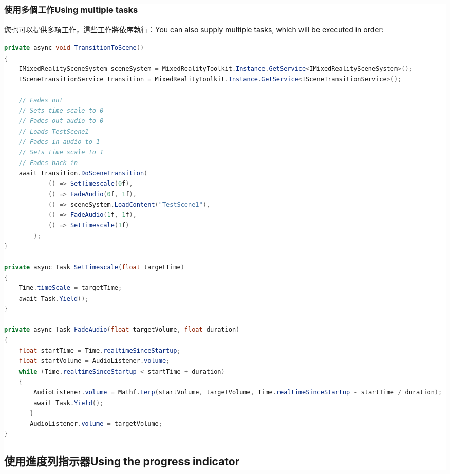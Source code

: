 ### <a name="using-multiple-tasks"></a><span data-ttu-id="c456f-150">使用多個工作</span><span class="sxs-lookup"><span data-stu-id="c456f-150">Using multiple tasks</span></span>

<span data-ttu-id="c456f-151">您也可以提供多項工作，這些工作將依序執行：</span><span class="sxs-lookup"><span data-stu-id="c456f-151">You can also supply multiple tasks, which will be executed in order:</span></span>

```c#
private async void TransitionToScene()
{
    IMixedRealitySceneSystem sceneSystem = MixedRealityToolkit.Instance.GetService<IMixedRealitySceneSystem>();
    ISceneTransitionService transition = MixedRealityToolkit.Instance.GetService<ISceneTransitionService>();

    // Fades out
    // Sets time scale to 0
    // Fades out audio to 0
    // Loads TestScene1
    // Fades in audio to 1
    // Sets time scale to 1
    // Fades back in
    await transition.DoSceneTransition(
            () => SetTimescale(0f),
            () => FadeAudio(0f, 1f),
            () => sceneSystem.LoadContent("TestScene1"),
            () => FadeAudio(1f, 1f),
            () => SetTimescale(1f)
        );
}

private async Task SetTimescale(float targetTime)
{
    Time.timeScale = targetTime;
    await Task.Yield();
}

private async Task FadeAudio(float targetVolume, float duration)
{
    float startTime = Time.realtimeSinceStartup;
    float startVolume = AudioListener.volume;
    while (Time.realtimeSinceStartup < startTime + duration)
    {
        AudioListener.volume = Mathf.Lerp(startVolume, targetVolume, Time.realtimeSinceStartup - startTime / duration);
        await Task.Yield();
       }
       AudioListener.volume = targetVolume;
}
```

## <a name="using-the-progress-indicator"></a><span data-ttu-id="c456f-152">使用進度列指示器</span><span class="sxs-lookup"><span data-stu-id="c456f-152">Using the progress indicator</span></span>
